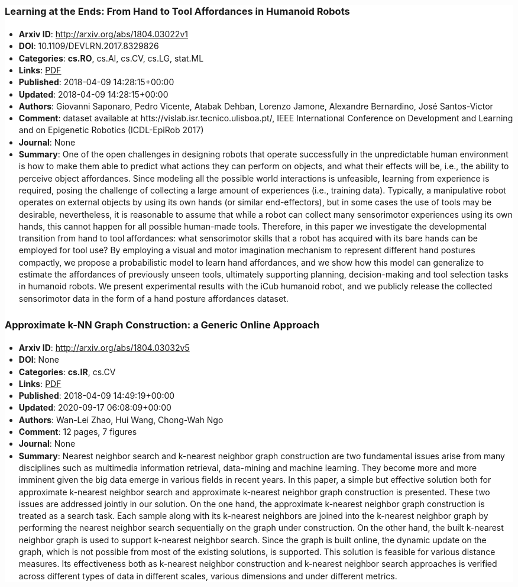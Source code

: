 

### Learning at the Ends: From Hand to Tool Affordances in Humanoid Robots
- **Arxiv ID**: http://arxiv.org/abs/1804.03022v1
- **DOI**: 10.1109/DEVLRN.2017.8329826
- **Categories**: **cs.RO**, cs.AI, cs.CV, cs.LG, stat.ML
- **Links**: [PDF](http://arxiv.org/pdf/1804.03022v1)
- **Published**: 2018-04-09 14:28:15+00:00
- **Updated**: 2018-04-09 14:28:15+00:00
- **Authors**: Giovanni Saponaro, Pedro Vicente, Atabak Dehban, Lorenzo Jamone, Alexandre Bernardino, José Santos-Victor
- **Comment**: dataset available at htts://vislab.isr.tecnico.ulisboa.pt/, IEEE
  International Conference on Development and Learning and on Epigenetic
  Robotics (ICDL-EpiRob 2017)
- **Journal**: None
- **Summary**: One of the open challenges in designing robots that operate successfully in the unpredictable human environment is how to make them able to predict what actions they can perform on objects, and what their effects will be, i.e., the ability to perceive object affordances. Since modeling all the possible world interactions is unfeasible, learning from experience is required, posing the challenge of collecting a large amount of experiences (i.e., training data). Typically, a manipulative robot operates on external objects by using its own hands (or similar end-effectors), but in some cases the use of tools may be desirable, nevertheless, it is reasonable to assume that while a robot can collect many sensorimotor experiences using its own hands, this cannot happen for all possible human-made tools.   Therefore, in this paper we investigate the developmental transition from hand to tool affordances: what sensorimotor skills that a robot has acquired with its bare hands can be employed for tool use? By employing a visual and motor imagination mechanism to represent different hand postures compactly, we propose a probabilistic model to learn hand affordances, and we show how this model can generalize to estimate the affordances of previously unseen tools, ultimately supporting planning, decision-making and tool selection tasks in humanoid robots. We present experimental results with the iCub humanoid robot, and we publicly release the collected sensorimotor data in the form of a hand posture affordances dataset.



### Approximate k-NN Graph Construction: a Generic Online Approach
- **Arxiv ID**: http://arxiv.org/abs/1804.03032v5
- **DOI**: None
- **Categories**: **cs.IR**, cs.CV
- **Links**: [PDF](http://arxiv.org/pdf/1804.03032v5)
- **Published**: 2018-04-09 14:49:19+00:00
- **Updated**: 2020-09-17 06:08:09+00:00
- **Authors**: Wan-Lei Zhao, Hui Wang, Chong-Wah Ngo
- **Comment**: 12 pages, 7 figures
- **Journal**: None
- **Summary**: Nearest neighbor search and k-nearest neighbor graph construction are two fundamental issues arise from many disciplines such as multimedia information retrieval, data-mining and machine learning. They become more and more imminent given the big data emerge in various fields in recent years. In this paper, a simple but effective solution both for approximate k-nearest neighbor search and approximate k-nearest neighbor graph construction is presented. These two issues are addressed jointly in our solution. On the one hand, the approximate k-nearest neighbor graph construction is treated as a search task. Each sample along with its k-nearest neighbors are joined into the k-nearest neighbor graph by performing the nearest neighbor search sequentially on the graph under construction. On the other hand, the built k-nearest neighbor graph is used to support k-nearest neighbor search. Since the graph is built online, the dynamic update on the graph, which is not possible from most of the existing solutions, is supported. This solution is feasible for various distance measures. Its effectiveness both as k-nearest neighbor construction and k-nearest neighbor search approaches is verified across different types of data in different scales, various dimensions and under different metrics.
